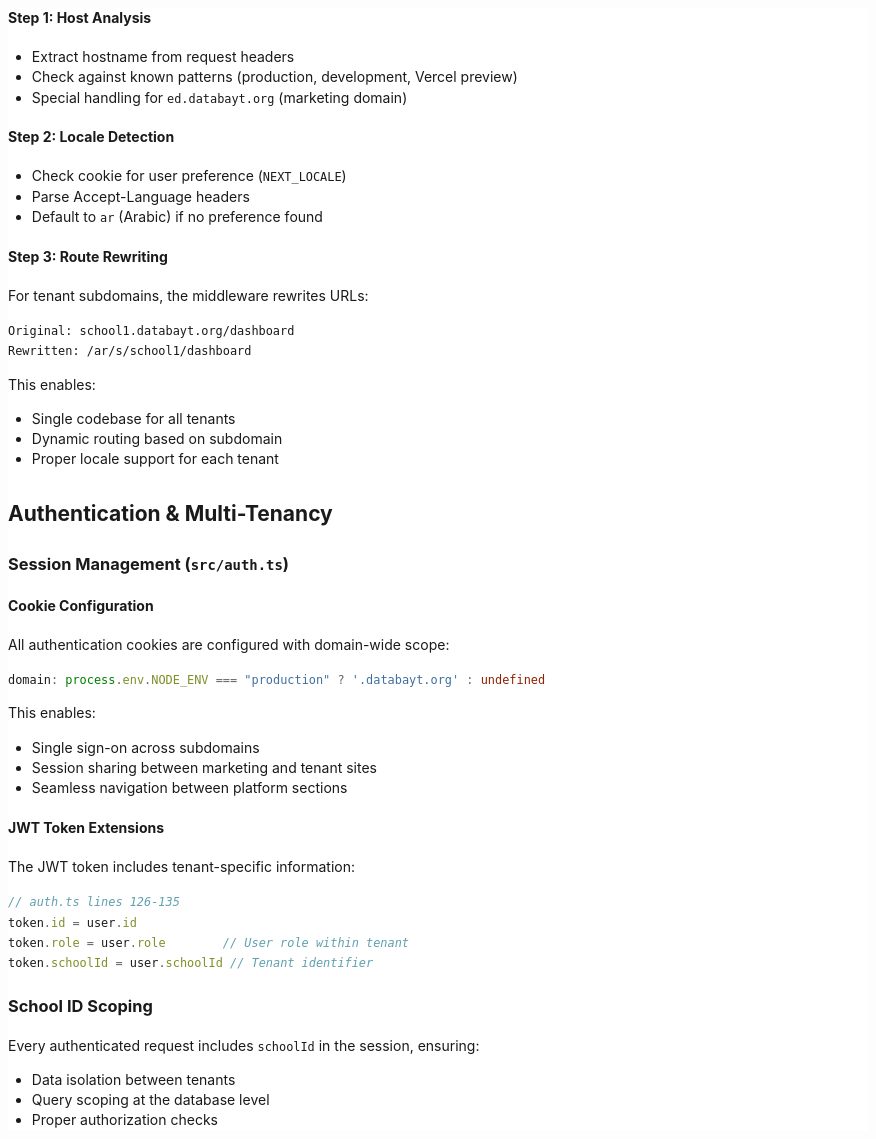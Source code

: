 #### Step 1: Host Analysis
- Extract hostname from request headers
- Check against known patterns (production, development, Vercel preview)
- Special handling for `ed.databayt.org` (marketing domain)

#### Step 2: Locale Detection
- Check cookie for user preference (`NEXT_LOCALE`)
- Parse Accept-Language headers
- Default to `ar` (Arabic) if no preference found

#### Step 3: Route Rewriting
For tenant subdomains, the middleware rewrites URLs:
```
Original: school1.databayt.org/dashboard
Rewritten: /ar/s/school1/dashboard
```

This enables:
- Single codebase for all tenants
- Dynamic routing based on subdomain
- Proper locale support for each tenant

## Authentication & Multi-Tenancy

### Session Management (`src/auth.ts`)

#### Cookie Configuration
All authentication cookies are configured with domain-wide scope:
```typescript
domain: process.env.NODE_ENV === "production" ? '.databayt.org' : undefined
```

This enables:
- Single sign-on across subdomains
- Session sharing between marketing and tenant sites
- Seamless navigation between platform sections

#### JWT Token Extensions
The JWT token includes tenant-specific information:
```typescript
// auth.ts lines 126-135
token.id = user.id
token.role = user.role        // User role within tenant
token.schoolId = user.schoolId // Tenant identifier
```

### School ID Scoping

Every authenticated request includes `schoolId` in the session, ensuring:
- Data isolation between tenants
- Query scoping at the database level
- Proper authorization checks
